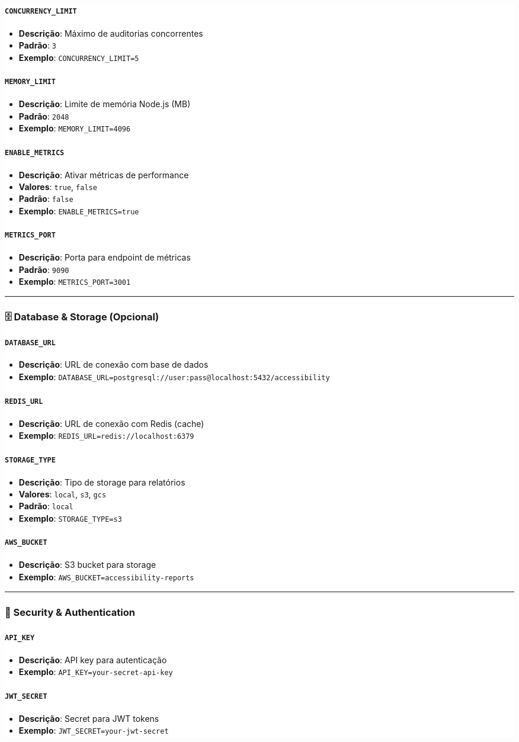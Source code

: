 #### **`CONCURRENCY_LIMIT`**
- **Descrição**: Máximo de auditorias concorrentes
- **Padrão**: `3`
- **Exemplo**: `CONCURRENCY_LIMIT=5`

#### **`MEMORY_LIMIT`**
- **Descrição**: Limite de memória Node.js (MB)
- **Padrão**: `2048`
- **Exemplo**: `MEMORY_LIMIT=4096`

#### **`ENABLE_METRICS`**
- **Descrição**: Ativar métricas de performance
- **Valores**: `true`, `false`
- **Padrão**: `false`
- **Exemplo**: `ENABLE_METRICS=true`

#### **`METRICS_PORT`**
- **Descrição**: Porta para endpoint de métricas
- **Padrão**: `9090`
- **Exemplo**: `METRICS_PORT=3001`

---

### **🗄️ Database & Storage (Opcional)**

#### **`DATABASE_URL`**
- **Descrição**: URL de conexão com base de dados
- **Exemplo**: `DATABASE_URL=postgresql://user:pass@localhost:5432/accessibility`

#### **`REDIS_URL`**
- **Descrição**: URL de conexão com Redis (cache)
- **Exemplo**: `REDIS_URL=redis://localhost:6379`

#### **`STORAGE_TYPE`**
- **Descrição**: Tipo de storage para relatórios
- **Valores**: `local`, `s3`, `gcs`
- **Padrão**: `local`
- **Exemplo**: `STORAGE_TYPE=s3`

#### **`AWS_BUCKET`**
- **Descrição**: S3 bucket para storage
- **Exemplo**: `AWS_BUCKET=accessibility-reports`

---

### **🔐 Security & Authentication**

#### **`API_KEY`**
- **Descrição**: API key para autenticação
- **Exemplo**: `API_KEY=your-secret-api-key`

#### **`JWT_SECRET`**
- **Descrição**: Secret para JWT tokens
- **Exemplo**: `JWT_SECRET=your-jwt-secret`
